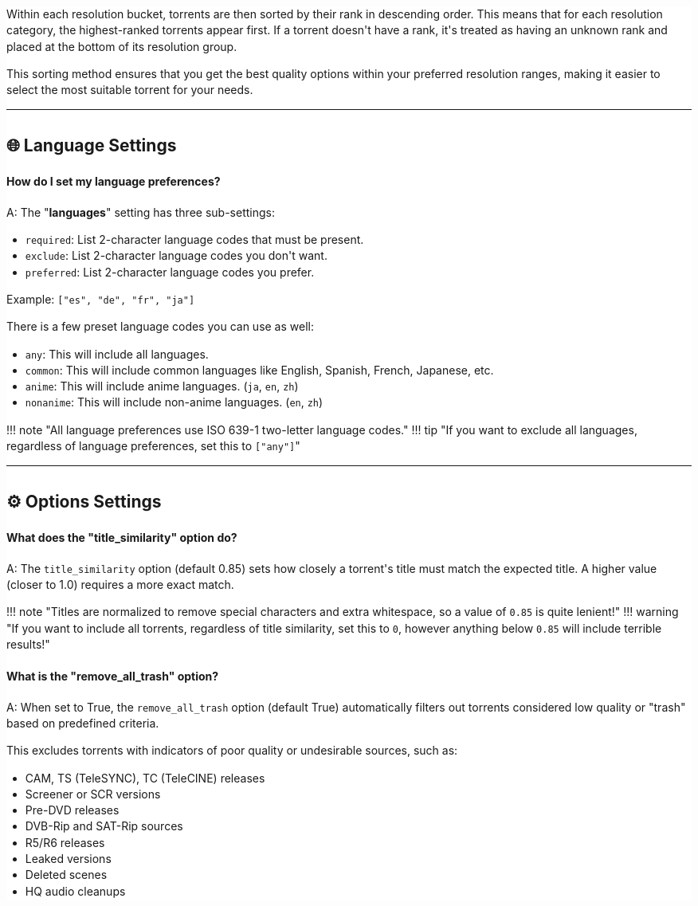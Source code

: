 Within each resolution bucket, torrents are then sorted by their rank in descending order. This means that for each resolution category, the highest-ranked torrents appear first. If a torrent doesn't have a rank, it's treated as having an unknown rank and placed at the bottom of its resolution group.

This sorting method ensures that you get the best quality options within your preferred resolution ranges, making it easier to select the most suitable torrent for your needs.

---

## 🌐 Language Settings

#### How do I set my language preferences?
A: The "**languages**" setting has three sub-settings:
- `required`: List 2-character language codes that must be present.
- `exclude`: List 2-character language codes you don't want.
- `preferred`: List 2-character language codes you prefer.

Example: `["es", "de", "fr", "ja"]`

There is a few preset language codes you can use as well:
  - `any`: This will include all languages.
  - `common`: This will include common languages like English, Spanish, French, Japanese, etc.
  - `anime`: This will include anime languages. (`ja`, `en`, `zh`)
  - `nonanime`: This will include non-anime languages. (`en`, `zh`)

!!! note "All language preferences use ISO 639-1 two-letter language codes."
!!! tip "If you want to exclude all languages, regardless of language preferences, set this to `["any"]`"

---

## ⚙️ Options Settings

#### What does the "title_similarity" option do?
A: The `title_similarity` option (default 0.85) sets how closely a torrent's title must match the expected title. A higher value (closer to 1.0) requires a more exact match.

!!! note "Titles are normalized to remove special characters and extra whitespace, so a value of `0.85` is quite lenient!"
!!! warning "If you want to include all torrents, regardless of title similarity, set this to `0`, however anything below `0.85` will include terrible results!"

#### What is the "remove_all_trash" option?
A: When set to True, the `remove_all_trash` option (default True) automatically filters out torrents considered low quality or "trash" based on predefined criteria.

This excludes torrents with indicators of poor quality or undesirable sources, such as:

- CAM, TS (TeleSYNC), TC (TeleCINE) releases
- Screener or SCR versions
- Pre-DVD releases
- DVB-Rip and SAT-Rip sources
- R5/R6 releases
- Leaked versions
- Deleted scenes
- HQ audio cleanups

